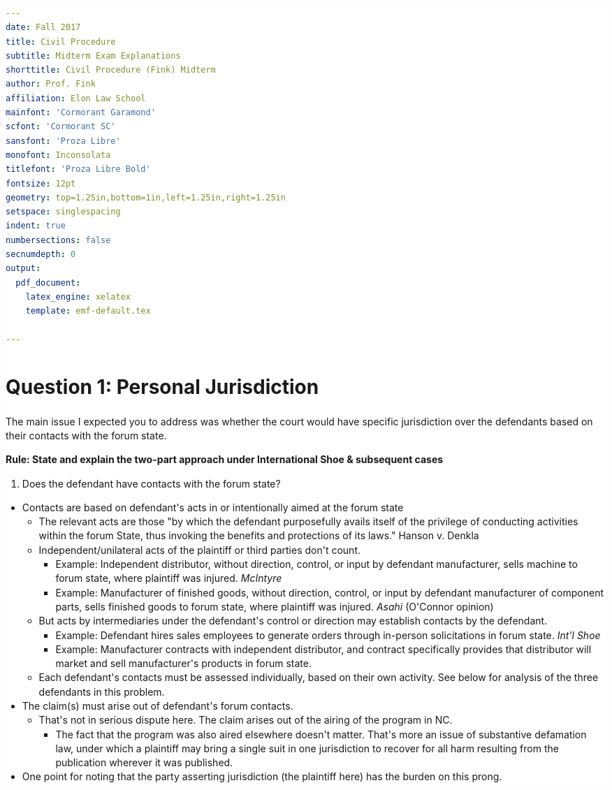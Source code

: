 ```yaml
---
date: Fall 2017
title: Civil Procedure 
subtitle: Midterm Exam Explanations 
shorttitle: Civil Procedure (Fink) Midterm
author: Prof. Fink
affiliation: Elon Law School
mainfont: 'Cormorant Garamond'
scfont: 'Cormorant SC'
sansfont: 'Proza Libre'
monofont: Inconsolata
titlefont: 'Proza Libre Bold'
fontsize: 12pt
geometry: top=1.25in,bottom=1in,left=1.25in,right=1.25in
setspace: singlespacing
indent: true
numbersections: false
secnumdepth: 0
output: 
  pdf_document:
    latex_engine: xelatex
    template: emf-default.tex
    
---
```


# Question 1: Personal Jurisdiction 

The main issue I expected you to address was whether the court would have specific jurisdiction over the defendants based on their contacts with the forum state. 

**Rule: State and explain the two-part approach under International Shoe & subsequent cases**

1. Does the defendant have contacts with the forum state?

- Contacts are based on defendant's acts in or intentionally aimed at the forum state 
	- The relevant acts are those "by which the defendant purposefully avails itself of the privilege of conducting activities within the forum State, thus invoking the benefits and protections of its laws." Hanson v. Denkla
	- Independent/unilateral acts of the plaintiff or third parties don't count.
	 	- Example: Independent distributor, without direction, control, or input by defendant manufacturer, sells machine to forum state, where plaintiff was injured. *McIntyre* 
		- Example: Manufacturer of finished goods, without direction, control, or input by defendant manufacturer of component parts, sells finished goods to forum state, where plaintiff was injured. *Asahi* (O'Connor opinion)
	- But acts by intermediaries under the defendant's control or direction may establish contacts by the defendant.  
		- Example: Defendant hires sales employees to generate orders through in-person solicitations in forum state. *Int'l Shoe* 
		- Example: Manufacturer contracts with independent distributor, and contract specifically provides that distributor will market and sell manufacturer's products in forum state.  
	- Each defendant's contacts must be assessed individually, based on their own activity. See below for analysis of the three defendants in this problem. 
- The claim(s) must arise out of defendant's forum contacts. 
	- That's not in serious dispute here. The claim arises out of the airing of the program in NC. 
		- The fact that the program was also aired elsewhere doesn't matter. That's more an issue of substantive defamation law, under which a plaintiff may bring a single suit in one jurisdiction to recover for all harm resulting from the publication wherever it was published. 
- One point for noting that the party asserting jurisdiction (the plaintiff here) has the burden on this prong. 
